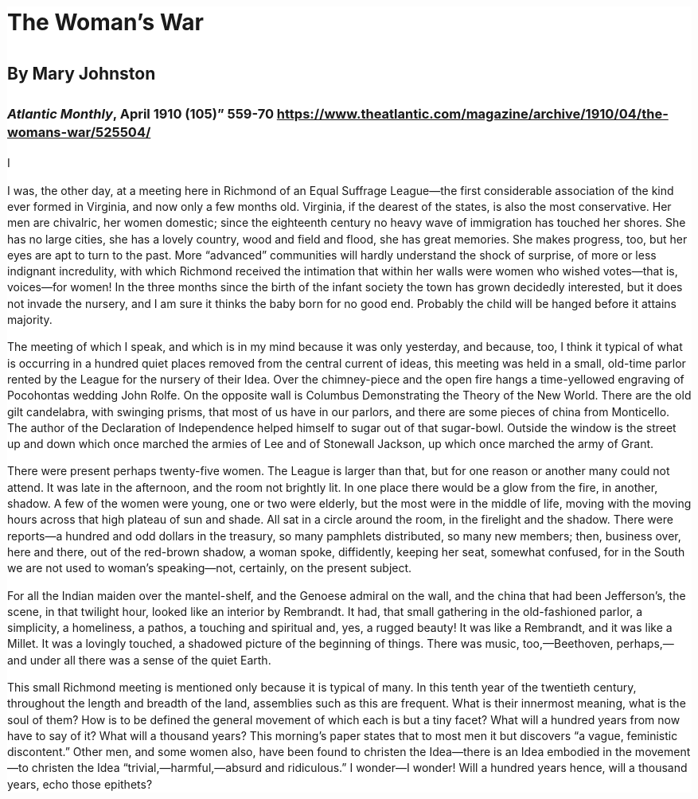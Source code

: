 # The Woman’s War

## By Mary Johnston

### *Atlantic Monthly*, April 1910 (105)” 559-70	https://www.theatlantic.com/magazine/archive/1910/04/the-womans-war/525504/

I

I was, the other day, at a meeting here in Richmond of an Equal Suffrage League—the first considerable association of the kind ever formed in Virginia, and now only a few months old. Virginia, if the dearest of the states, is also the most conservative. Her men are chivalric, her women domestic; since the eighteenth century no heavy wave of immigration has touched her shores. She has no large cities, she has a lovely country, wood and field and flood, she has great memories. She makes progress, too, but her eyes are apt to turn to the past. More “advanced” communities will hardly understand the shock of surprise, of more or less indignant incredulity, with which Richmond received the intimation that within her walls were women who wished votes—that is, voices—for women! In the three months since the birth of the infant society the town has grown decidedly interested, but it does not invade the nursery, and I am sure it thinks the baby born for no good end. Probably the child will be hanged before it attains majority.

The meeting of which I speak, and which is in my mind because it was only yesterday, and because, too, I think it typical of what is occurring in a hundred quiet places removed from the central current of ideas, this meeting was held in a small, old-time parlor rented by the League for the nursery of their Idea. Over the chimney-piece and the open fire hangs a time-yellowed engraving of Pocohontas wedding John Rolfe. On the opposite wall is Columbus Demonstrating the Theory of the New World. There are the old gilt candelabra, with swinging prisms, that most of us have in our parlors, and there are some pieces of china from Monticello. The author of the Declaration of Independence helped himself to sugar out of that sugar-bowl. Outside the window is the street up and down which once marched the armies of Lee and of Stonewall Jackson, up which once marched the army of Grant.

There were present perhaps twenty-five women. The League is larger than that, but for one reason or another many could not attend. It was late in the afternoon, and the room not brightly lit. In one place there would be a glow from the fire, in another, shadow. A few of the women were young, one or two were elderly, but the most were in the middle of life, moving with the moving hours across that high plateau of sun and shade. All sat in a circle around the room, in the firelight and the shadow. There were reports—a hundred and odd dollars in the treasury, so many pamphlets distributed, so many new members; then, business over, here and there, out of the red-brown shadow, a woman spoke, diffidently, keeping her seat, somewhat confused, for in the South we are not used to woman’s speaking—not, certainly, on the present subject.

For all the Indian maiden over the mantel-shelf, and the Genoese admiral on the wall, and the china that had been Jefferson’s, the scene, in that twilight hour, looked like an interior by Rembrandt. It had, that small gathering in the old-fashioned parlor, a simplicity, a homeliness, a pathos, a touching and spiritual and, yes, a rugged beauty! It was like a Rembrandt, and it was like a Millet. It was a lovingly touched, a shadowed picture of the beginning of things. There was music, too,—Beethoven, perhaps,—and under all there was a sense of the quiet Earth.

This small Richmond meeting is mentioned only because it is typical of many. In this tenth year of the twentieth century, throughout the length and breadth of the land, assemblies such as this are frequent. What is their innermost meaning, what is the soul of them? How is to be defined the general movement of which each is but a tiny facet? What will a hundred years from now have to say of it? What will a thousand years? This morning’s paper states that to most men it but discovers “a vague, feministic discontent.” Other men, and some women also, have been found to christen the Idea—there is an Idea embodied in the movement—to christen the Idea “trivial,—harmful,—absurd and ridiculous.” I wonder—I wonder! Will a hundred years hence, will a thousand years, echo those epithets?
